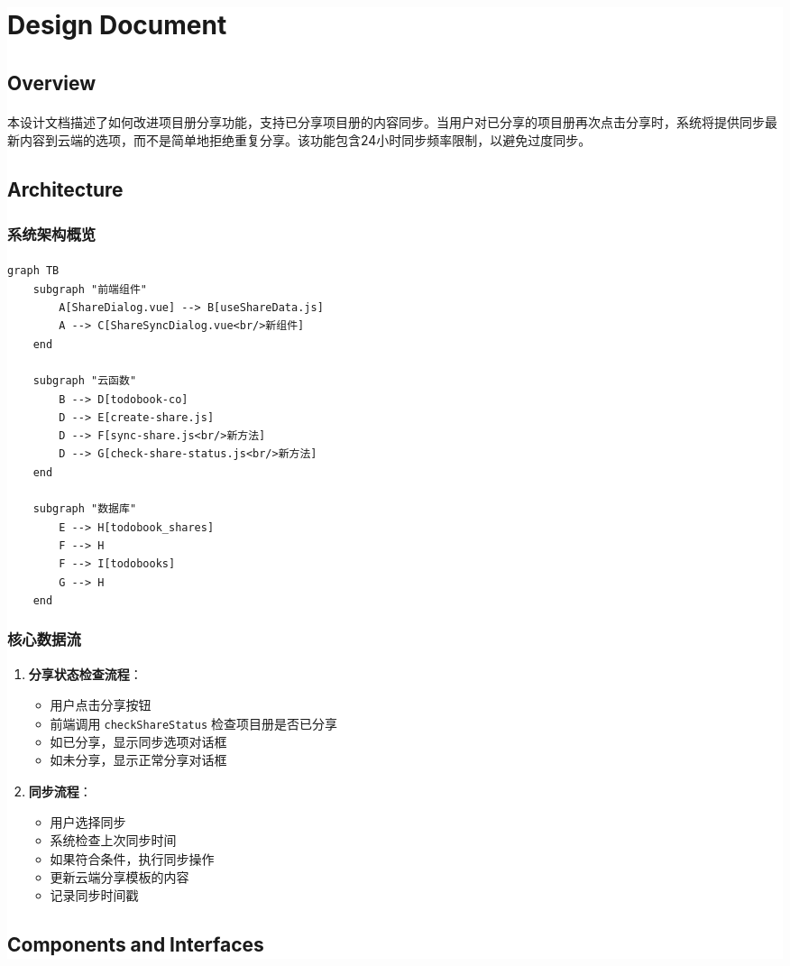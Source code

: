 # Design Document

## Overview

本设计文档描述了如何改进项目册分享功能，支持已分享项目册的内容同步。当用户对已分享的项目册再次点击分享时，系统将提供同步最新内容到云端的选项，而不是简单地拒绝重复分享。该功能包含24小时同步频率限制，以避免过度同步。

## Architecture

### 系统架构概览

```mermaid
graph TB
    subgraph "前端组件"
        A[ShareDialog.vue] --> B[useShareData.js]
        A --> C[ShareSyncDialog.vue<br/>新组件]
    end
    
    subgraph "云函数"
        B --> D[todobook-co]
        D --> E[create-share.js]
        D --> F[sync-share.js<br/>新方法]
        D --> G[check-share-status.js<br/>新方法]
    end
    
    subgraph "数据库"
        E --> H[todobook_shares]
        F --> H
        F --> I[todobooks]
        G --> H
    end
```

### 核心数据流

1. **分享状态检查流程**：
   - 用户点击分享按钮
   - 前端调用 `checkShareStatus` 检查项目册是否已分享
   - 如已分享，显示同步选项对话框
   - 如未分享，显示正常分享对话框

2. **同步流程**：
   - 用户选择同步
   - 系统检查上次同步时间
   - 如果符合条件，执行同步操作
   - 更新云端分享模板的内容
   - 记录同步时间戳

## Components and Interfaces
